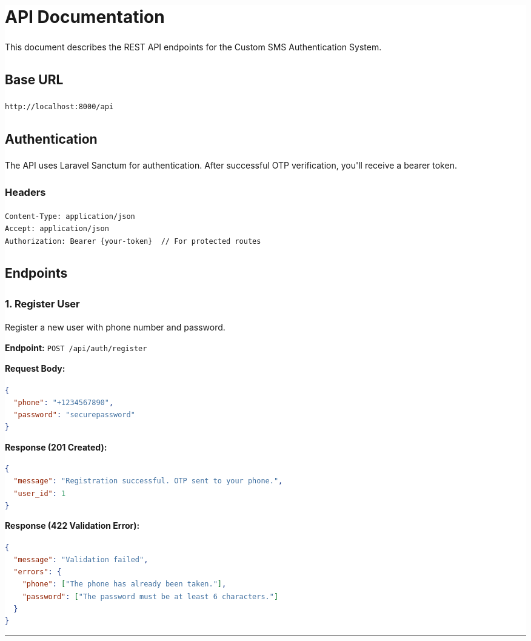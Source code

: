 # API Documentation

This document describes the REST API endpoints for the Custom SMS Authentication System.

## Base URL

```
http://localhost:8000/api
```

## Authentication

The API uses Laravel Sanctum for authentication. After successful OTP verification, you'll receive a bearer token.

### Headers

```
Content-Type: application/json
Accept: application/json
Authorization: Bearer {your-token}  // For protected routes
```

## Endpoints

### 1. Register User

Register a new user with phone number and password.

**Endpoint:** `POST /api/auth/register`

**Request Body:**
```json
{
  "phone": "+1234567890",
  "password": "securepassword"
}
```

**Response (201 Created):**
```json
{
  "message": "Registration successful. OTP sent to your phone.",
  "user_id": 1
}
```

**Response (422 Validation Error):**
```json
{
  "message": "Validation failed",
  "errors": {
    "phone": ["The phone has already been taken."],
    "password": ["The password must be at least 6 characters."]
  }
}
```

---